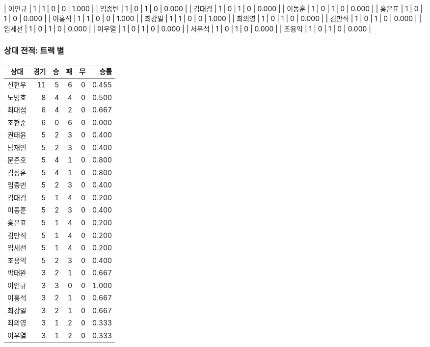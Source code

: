 | 이연규 | 1 | 1 | 0 | 0 | 1.000 |
| 임종빈 | 1 | 0 | 1 | 0 | 0.000 |
| 김대겸 | 1 | 0 | 1 | 0 | 0.000 |
| 이동훈 | 1 | 0 | 1 | 0 | 0.000 |
| 홍은표 | 1 | 0 | 1 | 0 | 0.000 |
| 이홍석 | 1 | 1 | 0 | 0 | 1.000 |
| 최강일 | 1 | 1 | 0 | 0 | 1.000 |
| 최의영 | 1 | 0 | 1 | 0 | 0.000 |
| 김만식 | 1 | 0 | 1 | 0 | 0.000 |
| 임세선 | 1 | 0 | 1 | 0 | 0.000 |
| 이우열 | 1 | 0 | 1 | 0 | 0.000 |
| 서우석 | 1 | 0 | 1 | 0 | 0.000 |
| 조용익 | 1 | 0 | 1 | 0 | 0.000 |

### 상대 전적: 트랙 별

| 상대 | 경기 | 승 | 패 | 무 | 승률 |
|:---:|---:|---:|---:|---:|---:|
| 신현우 | 11 | 5 | 6 | 0 | 0.455 |
| 노명호 | 8 | 4 | 4 | 0 | 0.500 |
| 최대섭 | 6 | 4 | 2 | 0 | 0.667 |
| 조현준 | 6 | 0 | 6 | 0 | 0.000 |
| 권태윤 | 5 | 2 | 3 | 0 | 0.400 |
| 남재인 | 5 | 2 | 3 | 0 | 0.400 |
| 문준호 | 5 | 4 | 1 | 0 | 0.800 |
| 김성훈 | 5 | 4 | 1 | 0 | 0.800 |
| 임종빈 | 5 | 2 | 3 | 0 | 0.400 |
| 김대겸 | 5 | 1 | 4 | 0 | 0.200 |
| 이동훈 | 5 | 2 | 3 | 0 | 0.400 |
| 홍은표 | 5 | 1 | 4 | 0 | 0.200 |
| 김만식 | 5 | 1 | 4 | 0 | 0.200 |
| 임세선 | 5 | 1 | 4 | 0 | 0.200 |
| 조용익 | 5 | 2 | 3 | 0 | 0.400 |
| 박태완 | 3 | 2 | 1 | 0 | 0.667 |
| 이연규 | 3 | 3 | 0 | 0 | 1.000 |
| 이홍석 | 3 | 2 | 1 | 0 | 0.667 |
| 최강일 | 3 | 2 | 1 | 0 | 0.667 |
| 최의영 | 3 | 1 | 2 | 0 | 0.333 |
| 이우열 | 3 | 1 | 2 | 0 | 0.333 |